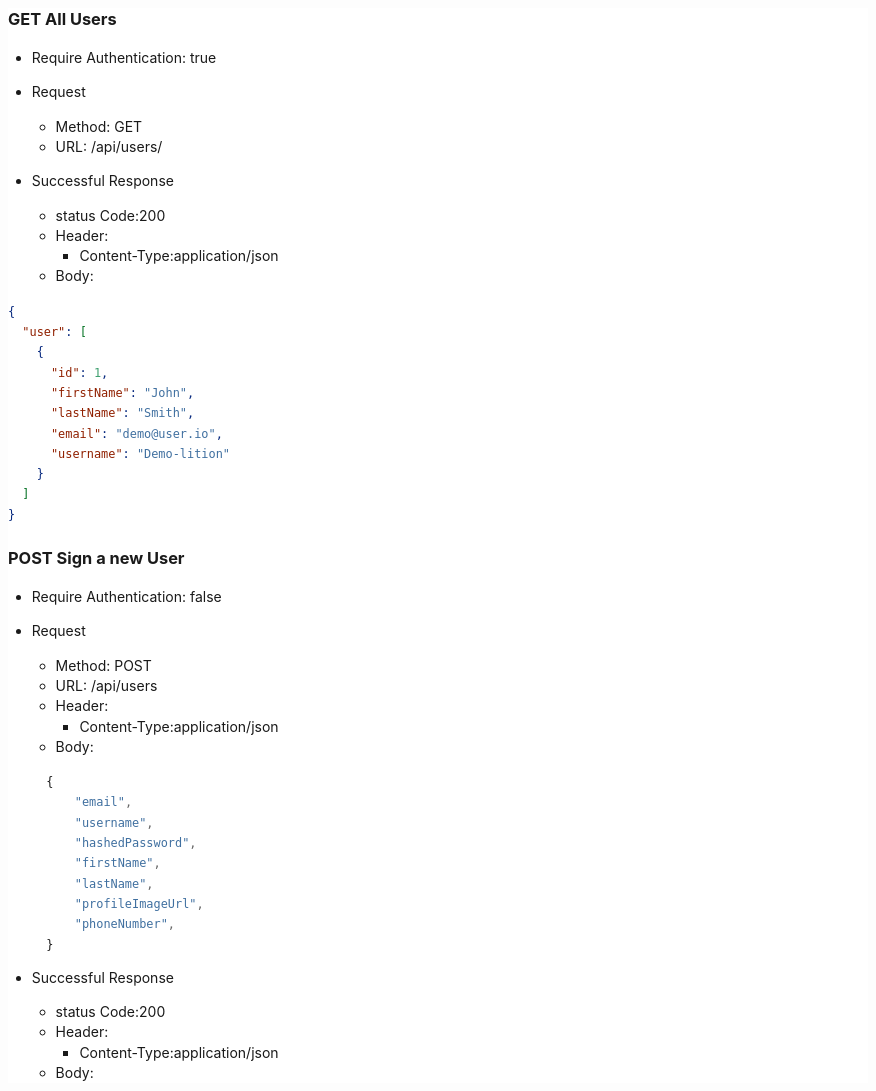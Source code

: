 ### GET All Users

- Require Authentication: true

- Request
  - Method: GET
  - URL: /api/users/
- Successful Response

  - status Code:200
  - Header:
    - Content-Type:application/json
  - Body:

```json
{
  "user": [
    {
      "id": 1,
      "firstName": "John",
      "lastName": "Smith",
      "email": "demo@user.io",
      "username": "Demo-lition"
    }
  ]
}
```

### POST Sign a new User

- Require Authentication: false

- Request

  - Method: POST
  - URL: /api/users
  - Header:
    - Content-Type:application/json
  - Body:

  ```js
    {
        "email",
        "username",
        "hashedPassword",
        "firstName",
        "lastName",
        "profileImageUrl",
        "phoneNumber",
    }
  ```

- Successful Response

  - status Code:200
  - Header:
    - Content-Type:application/json
  - Body:
